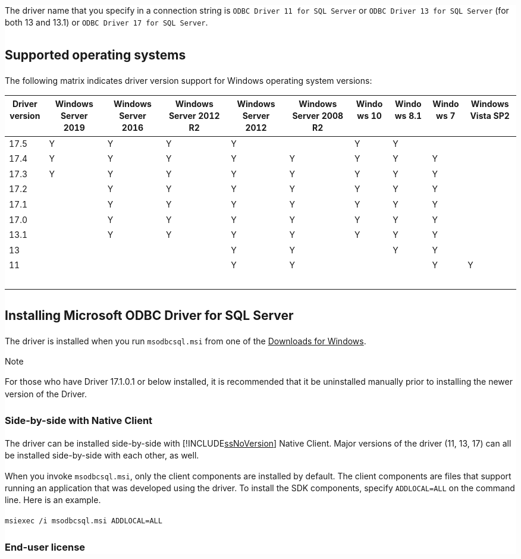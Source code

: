 The driver name that you specify in a connection string is `ODBC Driver 11 for SQL Server` or `ODBC Driver 13 for SQL Server` (for both 13 and 13.1) or `ODBC Driver 17 for SQL Server`.

## Supported operating systems

The following matrix indicates driver version support for Windows operating system versions:

|Driver version|Windows Server 2019|Windows Server 2016|Windows Server 2012 R2|Windows Server 2012|Windows Server 2008 R2|Windows 10|Windows 8.1|Windows 7|Windows Vista SP2|
|-|-|-|-|-|-|-|-|-|-|
|17.5|Y|Y|Y|Y| |Y|Y| | |
|17.4|Y|Y|Y|Y|Y|Y|Y|Y| |
|17.3|Y|Y|Y|Y|Y|Y|Y|Y| |
|17.2| |Y|Y|Y|Y|Y|Y|Y| |
|17.1| |Y|Y|Y|Y|Y|Y|Y| |
|17.0| |Y|Y|Y|Y|Y|Y|Y| |
|13.1| |Y|Y|Y|Y|Y|Y|Y| |
|13  | | | |Y|Y| |Y|Y| |
|11  | | | |Y|Y| | |Y|Y|
| &nbsp; | &nbsp; | &nbsp; | &nbsp; | &nbsp; | &nbsp; | &nbsp; | &nbsp; | &nbsp; | &nbsp; |

## Installing Microsoft ODBC Driver for SQL Server

The driver is installed when you run `msodbcsql.msi` from one of the [Downloads for Windows](../download-odbc-driver-for-sql-server.md#download-for-windows).

> [!NOTE]
> For those who have Driver 17.1.0.1 or below installed, it is recommended that it be uninstalled manually prior to installing the newer version of the Driver.

### Side-by-side with Native Client

The driver can be installed side-by-side with [!INCLUDE[ssNoVersion](../../../includes/ssnoversion-md.md)] Native Client. Major versions of the driver (11, 13, 17) can all be installed side-by-side with each other, as well.

When you invoke `msodbcsql.msi`, only the client components are installed by default. The client components are files that support running an application that was developed using the driver. To install the SDK components, specify `ADDLOCAL=ALL` on the command line. Here is an example.
  
```console
msiexec /i msodbcsql.msi ADDLOCAL=ALL  
```  

### End-user license
